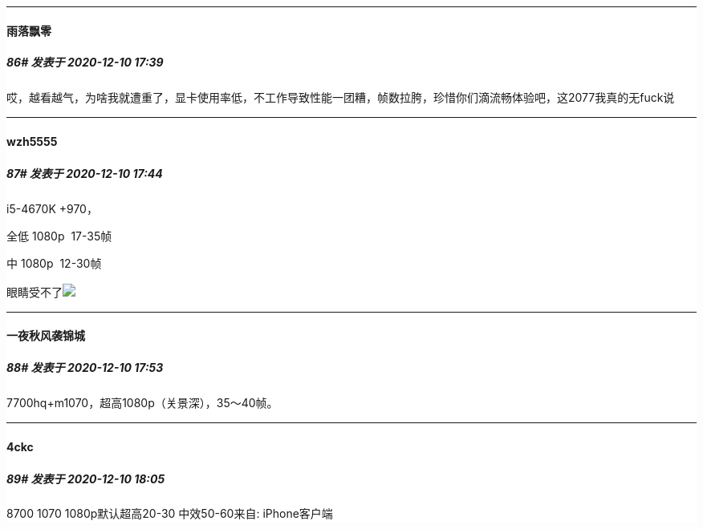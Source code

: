*****

####  雨落飘零  
##### 86#       发表于 2020-12-10 17:39




哎，越看越气，为啥我就遭重了，显卡使用率低，不工作导致性能一团糟，帧数拉胯，珍惜你们滴流畅体验吧，这2077我真的无fuck说







*****

####  wzh5555  
##### 87#       发表于 2020-12-10 17:44




 i5-4670K +970，  

全低 1080p  17-35帧 

中 1080p  12-30帧


眼睛受不了<img src="https://static.saraba1st.com/image/smiley/face2017/067.png" referrerpolicy="no-referrer">







*****

####  一夜秋风袭锦城  
##### 88#       发表于 2020-12-10 17:53




7700hq+m1070，超高1080p（关景深），35～40帧。







*****

####  4ckc  
##### 89#       发表于 2020-12-10 18:05




8700 1070
1080p默认超高20-30
中效50-60来自: iPhone客户端

